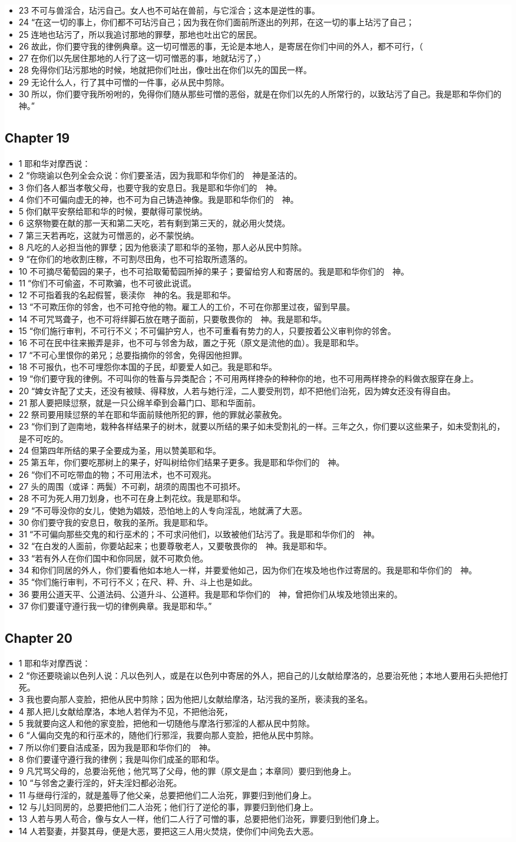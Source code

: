 - 23 不可与兽淫合，玷污自己。女人也不可站在兽前，与它淫合；这本是逆性的事。
- 24 “在这一切的事上，你们都不可玷污自己；因为我在你们面前所逐出的列邦，在这一切的事上玷污了自己；
- 25 连地也玷污了，所以我追讨那地的罪孽，那地也吐出它的居民。
- 26 故此，你们要守我的律例典章。这一切可憎恶的事，无论是本地人，是寄居在你们中间的外人，都不可行，（
- 27 在你们以先居住那地的人行了这一切可憎恶的事，地就玷污了，）
- 28 免得你们玷污那地的时候，地就把你们吐出，像吐出在你们以先的国民一样。
- 29 无论什么人，行了其中可憎的一件事，必从民中剪除。
- 30 所以，你们要守我所吩咐的，免得你们随从那些可憎的恶俗，就是在你们以先的人所常行的，以致玷污了自己。我是耶和华你们的　神。”
## Chapter 19
- 1 耶和华对摩西说：
- 2 “你晓谕以色列全会众说：你们要圣洁，因为我耶和华你们的　神是圣洁的。
- 3 你们各人都当孝敬父母，也要守我的安息日。我是耶和华你们的　神。
- 4 你们不可偏向虚无的神，也不可为自己铸造神像。我是耶和华你们的　神。
- 5 你们献平安祭给耶和华的时候，要献得可蒙悦纳。
- 6 这祭物要在献的那一天和第二天吃，若有剩到第三天的，就必用火焚烧。
- 7 第三天若再吃，这就为可憎恶的，必不蒙悦纳。
- 8 凡吃的人必担当他的罪孽；因为他亵渎了耶和华的圣物，那人必从民中剪除。
- 9 “在你们的地收割庄稼，不可割尽田角，也不可拾取所遗落的。
- 10 不可摘尽葡萄园的果子，也不可拾取葡萄园所掉的果子；要留给穷人和寄居的。我是耶和华你们的　神。
- 11 “你们不可偷盗，不可欺骗，也不可彼此说谎。
- 12 不可指着我的名起假誓，亵渎你　神的名。我是耶和华。
- 13 “不可欺压你的邻舍，也不可抢夺他的物。雇工人的工价，不可在你那里过夜，留到早晨。
- 14 不可咒骂聋子，也不可将绊脚石放在瞎子面前，只要敬畏你的　神。我是耶和华。
- 15 “你们施行审判，不可行不义；不可偏护穷人，也不可重看有势力的人，只要按着公义审判你的邻舍。
- 16 不可在民中往来搬弄是非，也不可与邻舍为敌，置之于死（原文是流他的血）。我是耶和华。
- 17 “不可心里恨你的弟兄；总要指摘你的邻舍，免得因他担罪。
- 18 不可报仇，也不可埋怨你本国的子民，却要爱人如己。我是耶和华。
- 19 “你们要守我的律例。不可叫你的牲畜与异类配合；不可用两样搀杂的种种你的地，也不可用两样搀杂的料做衣服穿在身上。
- 20 “婢女许配了丈夫，还没有被赎、得释放，人若与她行淫，二人要受刑罚，却不把他们治死，因为婢女还没有得自由。
- 21 那人要把赎愆祭，就是一只公绵羊牵到会幕门口、耶和华面前。
- 22 祭司要用赎愆祭的羊在耶和华面前赎他所犯的罪，他的罪就必蒙赦免。
- 23 “你们到了迦南地，栽种各样结果子的树木，就要以所结的果子如未受割礼的一样。三年之久，你们要以这些果子，如未受割礼的，是不可吃的。
- 24 但第四年所结的果子全要成为圣，用以赞美耶和华。
- 25 第五年，你们要吃那树上的果子，好叫树给你们结果子更多。我是耶和华你们的　神。
- 26 “你们不可吃带血的物；不可用法术，也不可观兆。
- 27 头的周围（或译：两鬓）不可剃，胡须的周围也不可损坏。
- 28 不可为死人用刀划身，也不可在身上刺花纹。我是耶和华。
- 29 “不可辱没你的女儿，使她为娼妓，恐怕地上的人专向淫乱，地就满了大恶。
- 30 你们要守我的安息日，敬我的圣所。我是耶和华。
- 31 “不可偏向那些交鬼的和行巫术的；不可求问他们，以致被他们玷污了。我是耶和华你们的　神。
- 32 “在白发的人面前，你要站起来；也要尊敬老人，又要敬畏你的　神。我是耶和华。
- 33 “若有外人在你们国中和你同居，就不可欺负他。
- 34 和你们同居的外人，你们要看他如本地人一样，并要爱他如己，因为你们在埃及地也作过寄居的。我是耶和华你们的　神。
- 35 “你们施行审判，不可行不义；在尺、秤、升、斗上也是如此。
- 36 要用公道天平、公道法码、公道升斗、公道秤。我是耶和华你们的　神，曾把你们从埃及地领出来的。
- 37 你们要谨守遵行我一切的律例典章。我是耶和华。”
## Chapter 20
- 1 耶和华对摩西说：
- 2 “你还要晓谕以色列人说：凡以色列人，或是在以色列中寄居的外人，把自己的儿女献给摩洛的，总要治死他；本地人要用石头把他打死。
- 3 我也要向那人变脸，把他从民中剪除；因为他把儿女献给摩洛，玷污我的圣所，亵渎我的圣名。
- 4 那人把儿女献给摩洛，本地人若佯为不见，不把他治死，
- 5 我就要向这人和他的家变脸，把他和一切随他与摩洛行邪淫的人都从民中剪除。
- 6 “人偏向交鬼的和行巫术的，随他们行邪淫，我要向那人变脸，把他从民中剪除。
- 7 所以你们要自洁成圣，因为我是耶和华你们的　神。
- 8 你们要谨守遵行我的律例；我是叫你们成圣的耶和华。
- 9 凡咒骂父母的，总要治死他；他咒骂了父母，他的罪（原文是血；本章同）要归到他身上。
- 10 “与邻舍之妻行淫的，奸夫淫妇都必治死。
- 11 与继母行淫的，就是羞辱了他父亲，总要把他们二人治死，罪要归到他们身上。
- 12 与儿妇同房的，总要把他们二人治死；他们行了逆伦的事，罪要归到他们身上。
- 13 人若与男人苟合，像与女人一样，他们二人行了可憎的事，总要把他们治死，罪要归到他们身上。
- 14 人若娶妻，并娶其母，便是大恶，要把这三人用火焚烧，使你们中间免去大恶。